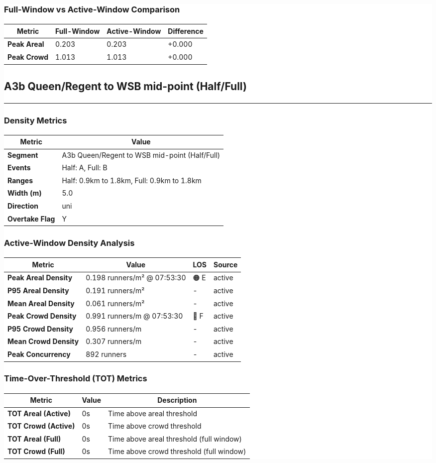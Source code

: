 ### Full-Window vs Active-Window Comparison

| Metric | Full-Window | Active-Window | Difference |
|--------|-------------|---------------|------------|
| **Peak Areal** | 0.203 | 0.203 | +0.000 |
| **Peak Crowd** | 1.013 | 1.013 | +0.000 |


## A3b Queen/Regent to WSB mid-point (Half/Full)
--------------------------------------------------------------------------------

### Density Metrics

| Metric | Value |
|--------|-------|
| **Segment** | A3b Queen/Regent to WSB mid-point (Half/Full) |
| **Events** | Half: A, Full: B |
| **Ranges** | Half: 0.9km to 1.8km, Full: 0.9km to 1.8km |
| **Width (m)** | 5.0 |
| **Direction** | uni |
| **Overtake Flag** | Y |

### Active-Window Density Analysis

| Metric | Value | LOS | Source |
|--------|-------|-----|--------|
| **Peak Areal Density** | 0.198 runners/m² @ 07:53:30 | 🟠 E | active |
| **P95 Areal Density** | 0.191 runners/m² | - | active |
| **Mean Areal Density** | 0.061 runners/m² | - | active |
| **Peak Crowd Density** | 0.991 runners/m @ 07:53:30 | 🔴 F | active |
| **P95 Crowd Density** | 0.956 runners/m | - | active |
| **Mean Crowd Density** | 0.307 runners/m | - | active |
| **Peak Concurrency** | 892 runners | - | active |

### Time-Over-Threshold (TOT) Metrics

| Metric | Value | Description |
|--------|-------|-------------|
| **TOT Areal (Active)** | 0s | Time above areal threshold |
| **TOT Crowd (Active)** | 0s | Time above crowd threshold |
| **TOT Areal (Full)** | 0s | Time above areal threshold (full window) |
| **TOT Crowd (Full)** | 0s | Time above crowd threshold (full window) |
